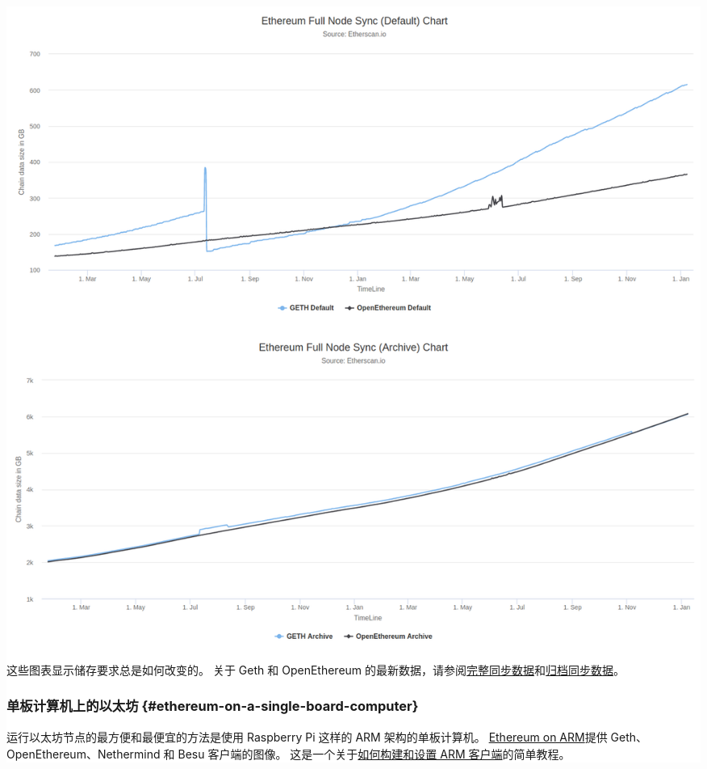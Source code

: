 ![图表表明，完全同步所需的 GB 数正呈上升趋势](../../../../../developers/docs/nodes-and-clients/full-sync.png)

![图表表明，归档同步所需的 GB 数正呈上升趋势。](../../../../../developers/docs/nodes-and-clients/archive-sync.png)

这些图表显示储存要求总是如何改变的。 关于 Geth 和 OpenEthereum 的最新数据，请参阅[完整同步数据](https://etherscan.io/chartsync/chaindefault)和[归档同步数据](https://etherscan.io/chartsync/chainarchive)。

### 单板计算机上的以太坊 {#ethereum-on-a-single-board-computer}

运行以太坊节点的最方便和最便宜的方法是使用 Raspberry Pi 这样的 ARM 架构的单板计算机。 [Ethereum on ARM](https://twitter.com/EthereumOnARM)提供 Geth、OpenEthereum、Nethermind 和 Besu 客户端的图像。 这是一个关于[如何构建和设置 ARM 客户端](/developers/tutorials/run-node-raspberry-pi/)的简单教程。

